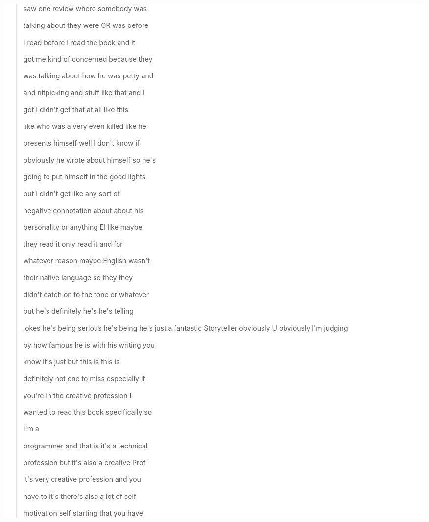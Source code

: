 > saw one review where somebody was
>
> talking about they were CR was before
>
> I read before I read the book and it
>
> got me kind of concerned because they
>
> was talking about how he was petty and
>
> and nitpicking and stuff like that and I
>
> got I didn&#39;t get that at all like this
>
> like who was a very even killed like he
>
> presents himself well I don&#39;t know if
>
> obviously he wrote about himself so he&#39;s
>
> going to put himself in the good lights
>
> but I didn&#39;t get like any sort of
>
> negative connotation about about his
>
> personality or anything El like maybe
>
> they read it only read it and for
>
> whatever reason maybe English wasn&#39;t
>
> their native language so they they
>
> didn&#39;t catch on to the tone or whatever
>
> but he&#39;s definitely he&#39;s he&#39;s telling
>
> jokes he&#39;s being serious he&#39;s being 
he&#39;s just a fantastic Storyteller 
obviously U obviously I&#39;m judging
>
> by how famous he is with his writing you
>
> know it&#39;s just but this is this is
>
> definitely not one to miss especially if
>
> you&#39;re in the creative profession I
>
> wanted to read this book specifically so
>
> I&#39;m a
>
> programmer and that is it&#39;s a technical
>
> profession but it&#39;s also a creative Prof
>
> it&#39;s very creative profession and you
>
> have to it&#39;s there&#39;s also a lot of self
>
> motivation self starting that you have
>